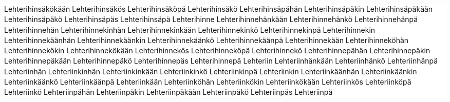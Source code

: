 Lehterihinsäkökään
Lehterihinsäkös
Lehterihinsäköpä
Lehterihinsäkö
Lehterihinsäpähän
Lehterihinsäpäkin
Lehterihinsäpäkään
Lehterihinsäpäkö
Lehterihinsäpäs
Lehterihinsäpä
Lehterihinne
Lehterihinnehänkään
Lehterihinnehänkö
Lehterihinnehänpä
Lehterihinnehän
Lehterihinnekinhän
Lehterihinnekinkään
Lehterihinnekinkö
Lehterihinnekinpä
Lehterihinnekin
Lehterihinnekäänhän
Lehterihinnekäänkin
Lehterihinnekäänkö
Lehterihinnekäänpä
Lehterihinnekään
Lehterihinneköhän
Lehterihinnekökin
Lehterihinnekökään
Lehterihinnekös
Lehterihinneköpä
Lehterihinnekö
Lehterihinnepähän
Lehterihinnepäkin
Lehterihinnepäkään
Lehterihinnepäkö
Lehterihinnepäs
Lehterihinnepä
Lehteriin
Lehteriinhänkään
Lehteriinhänkö
Lehteriinhänpä
Lehteriinhän
Lehteriinkinhän
Lehteriinkinkään
Lehteriinkinkö
Lehteriinkinpä
Lehteriinkin
Lehteriinkäänhän
Lehteriinkäänkin
Lehteriinkäänkö
Lehteriinkäänpä
Lehteriinkään
Lehteriinköhän
Lehteriinkökin
Lehteriinkökään
Lehteriinkös
Lehteriinköpä
Lehteriinkö
Lehteriinpähän
Lehteriinpäkin
Lehteriinpäkään
Lehteriinpäkö
Lehteriinpäs
Lehteriinpä